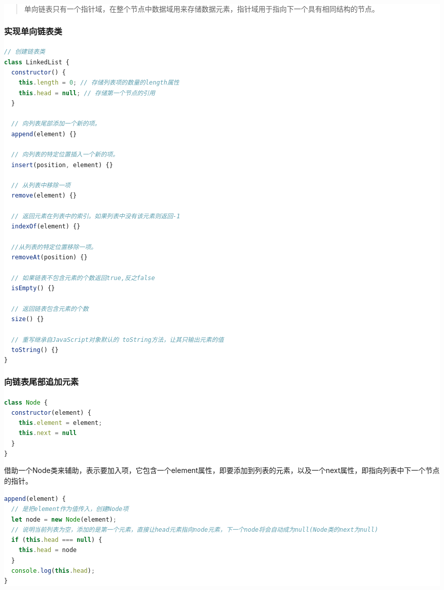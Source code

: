> 单向链表只有一个指针域，在整个节点中数据域用来存储数据元素，指针域用于指向下一个具有相同结构的节点。

### 实现单向链表类

```js
// 创建链表类
class LinkedList {
  constructor() {
    this.length = 0; // 存储列表项的数量的length属性
    this.head = null; // 存储第一个节点的引用
  }

  // 向列表尾部添加一个新的项。
  append(element) {}

  // 向列表的特定位置插入一个新的项。
  insert(position, element) {}

  // 从列表中移除一项
  remove(element) {}

  // 返回元素在列表中的索引。如果列表中没有该元素则返回-1
  indexOf(element) {}

  //从列表的特定位置移除一项。
  removeAt(position) {}

  // 如果链表不包含元素的个数返回true,反之false
  isEmpty() {}

  // 返回链表包含元素的个数
  size() {}

  // 重写继承自JavaScript对象默认的 toString方法，让其只输出元素的值
  toString() {}
}
```

### 向链表尾部追加元素 

```js
class Node {
  constructor(element) {
    this.element = element;
    this.next = null
  }
}
```

借助一个Node类来辅助，表示要加入项，它包含一个element属性，即要添加到列表的元素，以及一个next属性，即指向列表中下一个节点的指针。

```js
append(element) {
  // 是把element作为值传入，创建Node项
  let node = new Node(element);
  // 说明当前列表为空，添加的是第一个元素，直接让head元素指向node元素，下一个node将会自动成为null(Node类的next为null)
  if (this.head === null) {
    this.head = node
  }
  console.log(this.head);
}
```
